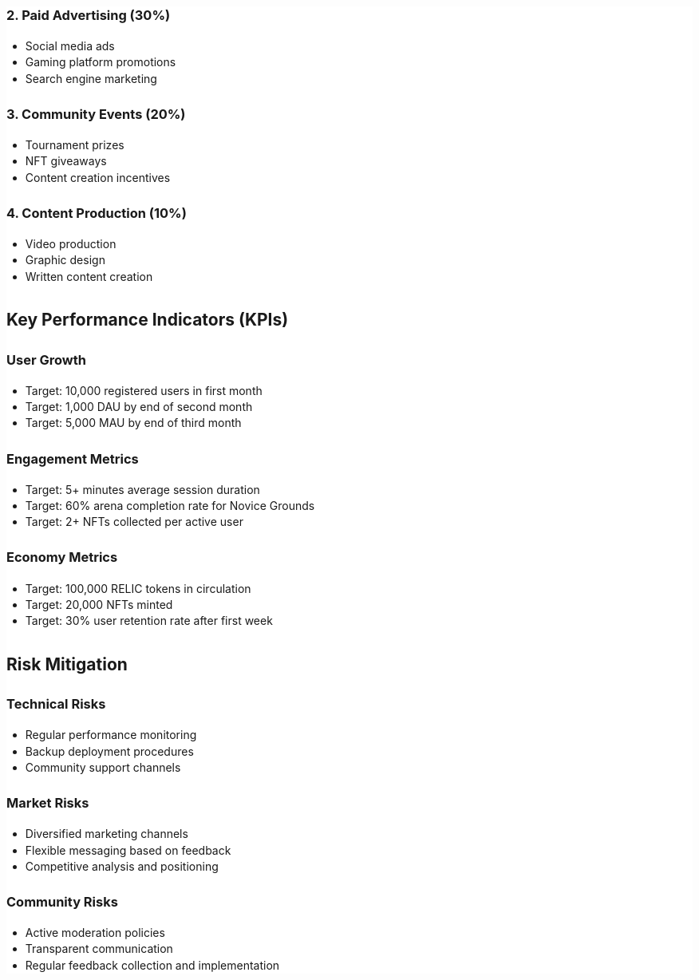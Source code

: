### 2. Paid Advertising (30%)
- Social media ads
- Gaming platform promotions
- Search engine marketing

### 3. Community Events (20%)
- Tournament prizes
- NFT giveaways
- Content creation incentives

### 4. Content Production (10%)
- Video production
- Graphic design
- Written content creation

## Key Performance Indicators (KPIs)

### User Growth
- Target: 10,000 registered users in first month
- Target: 1,000 DAU by end of second month
- Target: 5,000 MAU by end of third month

### Engagement Metrics
- Target: 5+ minutes average session duration
- Target: 60% arena completion rate for Novice Grounds
- Target: 2+ NFTs collected per active user

### Economy Metrics
- Target: 100,000 RELIC tokens in circulation
- Target: 20,000 NFTs minted
- Target: 30% user retention rate after first week

## Risk Mitigation

### Technical Risks
- Regular performance monitoring
- Backup deployment procedures
- Community support channels

### Market Risks
- Diversified marketing channels
- Flexible messaging based on feedback
- Competitive analysis and positioning

### Community Risks
- Active moderation policies
- Transparent communication
- Regular feedback collection and implementation
